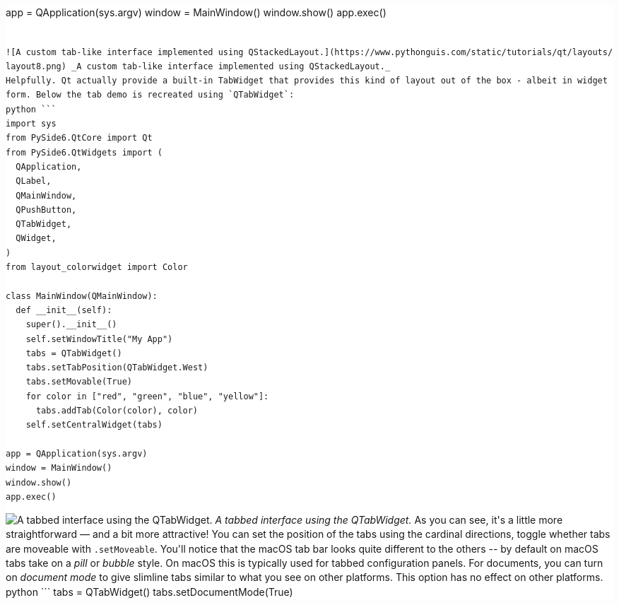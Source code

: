 app = QApplication(sys.argv)
window = MainWindow()
window.show()
app.exec()

```

![A custom tab-like interface implemented using QStackedLayout.](https://www.pythonguis.com/static/tutorials/qt/layouts/layout8.png) _A custom tab-like interface implemented using QStackedLayout._
Helpfully. Qt actually provide a built-in TabWidget that provides this kind of layout out of the box - albeit in widget form. Below the tab demo is recreated using `QTabWidget`:
python ```
import sys
from PySide6.QtCore import Qt
from PySide6.QtWidgets import (
  QApplication,
  QLabel,
  QMainWindow,
  QPushButton,
  QTabWidget,
  QWidget,
)
from layout_colorwidget import Color

class MainWindow(QMainWindow):
  def __init__(self):
    super().__init__()
    self.setWindowTitle("My App")
    tabs = QTabWidget()
    tabs.setTabPosition(QTabWidget.West)
    tabs.setMovable(True)
    for color in ["red", "green", "blue", "yellow"]:
      tabs.addTab(Color(color), color)
    self.setCentralWidget(tabs)

app = QApplication(sys.argv)
window = MainWindow()
window.show()
app.exec()

```

![A tabbed interface using the QTabWidget.](https://www.pythonguis.com/static/tutorials/qt/layouts/layout9.png) _A tabbed interface using the QTabWidget._
As you can see, it's a little more straightforward — and a bit more attractive! You can set the position of the tabs using the cardinal directions, toggle whether tabs are moveable with `.setMoveable`. You'll notice that the macOS tab bar looks quite different to the others -- by default on macOS tabs take on a _pill_ or _bubble_ style. On macOS this is typically used for tabbed configuration panels. For documents, you can turn on _document mode_ to give slimline tabs similar to what you see on other platforms. This option has no effect on other platforms.
python ```
  tabs = QTabWidget()
  tabs.setDocumentMode(True)

